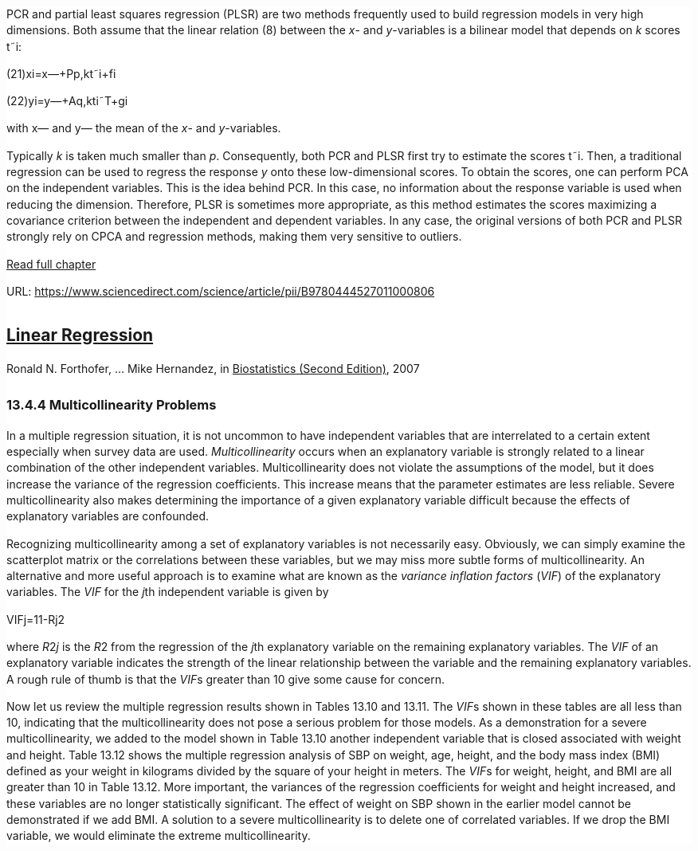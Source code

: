 PCR and partial least squares regression (PLSR) are two methods frequently used to build regression models in very high dimensions. Both assume that the linear relation (8) between the *x*\- and *y*\-variables is a bilinear model that depends on *k* scores t˜i:

(21)xi\=x―+Pp,kt˜i+fi

(22)yi\=y―+Aq,kti˜T+gi

with x― and y― the mean of the *x*\- and *y*\-variables.

Typically *k* is taken much smaller than *p*. Consequently, both PCR and PLSR first try to estimate the scores t˜i. Then, a traditional regression can be used to regress the response *y* onto these low-dimensional scores. To obtain the scores, one can perform PCA on the independent variables. This is the idea behind PCR. In this case, no information about the response variable is used when reducing the dimension. Therefore, PLSR is sometimes more appropriate, as this method estimates the scores maximizing a covariance criterion between the independent and dependent variables. In any case, the original versions of both PCR and PLSR strongly rely on CPCA and regression methods, making them very sensitive to outliers.

[Read full chapter](https://www.sciencedirect.com/science/article/pii/B9780444527011000806)

URL: https://www.sciencedirect.com/science/article/pii/B9780444527011000806

## [Linear Regression](https://www.sciencedirect.com/science/article/pii/B9780123694928500182)

Ronald N. Forthofer, … Mike Hernandez, in [Biostatistics (Second Edition)](https://www.sciencedirect.com/book/9780123694928/biostatistics), 2007

### 13.4.4 Multicollinearity Problems

In a multiple regression situation, it is not uncommon to have independent variables that are interrelated to a certain extent especially when survey data are used. *Multicollinearity* occurs when an explanatory variable is strongly related to a linear combination of the other independent variables. Multicollinearity does not violate the assumptions of the model, but it does increase the variance of the regression coefficients. This increase means that the parameter estimates are less reliable. Severe multicollinearity also makes determining the importance of a given explanatory variable difficult because the effects of explanatory variables are confounded.

Recognizing multicollinearity among a set of explanatory variables is not necessarily easy. Obviously, we can simply examine the scatterplot matrix or the correlations between these variables, but we may miss more subtle forms of multicollinearity. An alternative and more useful approach is to examine what are known as the *variance inflation factors* (*VIF*) of the explanatory variables. The *VIF* for the *j*th independent variable is given by

VIFj\=11\-Rj2

where *R*2*j* is the *R*2 from the regression of the *j*th explanatory variable on the remaining explanatory variables. The *VIF* of an explanatory variable indicates the strength of the linear relationship between the variable and the remaining explanatory variables. A rough rule of thumb is that the *VIF*s greater than 10 give some cause for concern.

Now let us review the multiple regression results shown in Tables 13.10 and 13.11. The *VIF*s shown in these tables are all less than 10, indicating that the multicollinearity does not pose a serious problem for those models. As a demonstration for a severe multicollinearity, we added to the model shown in Table 13.10 another independent variable that is closed associated with weight and height. Table 13.12 shows the multiple regression analysis of SBP on weight, age, height, and the body mass index (BMI) defined as your weight in kilograms divided by the square of your height in meters. The *VIF*s for weight, height, and BMI are all greater than 10 in Table 13.12. More important, the variances of the regression coefficients for weight and height increased, and these variables are no longer statistically significant. The effect of weight on SBP shown in the earlier model cannot be demonstrated if we add BMI. A solution to a severe multicollinearity is to delete one of correlated variables. If we drop the BMI variable, we would eliminate the extreme multicollinearity.
